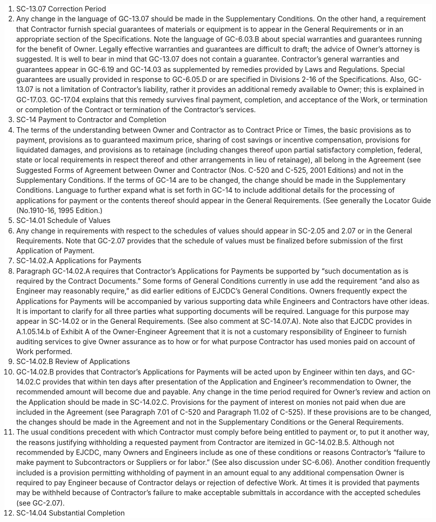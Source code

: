   1.  SC-13.07 Correction Period
  1.  Any change in the language of GC-13.07 should be made in the Supplementary Conditions. On the other hand, a requirement that Contractor furnish special guarantees of materials or equipment is to appear in the General Requirements or in an appropriate section of the Specifications. Note the language of GC-6.03.B about special warranties and guarantees running for the benefit of Owner. Legally effective warranties and guarantees are difficult to draft; the advice of Owner’s attorney is suggested. It is well to bear in mind that GC-13.07 does not contain a guarantee. Contractor’s general warranties and guarantees appear in GC-6.19 and GC-14.03 as supplemented by remedies provided by Laws and Regulations. Special guarantees are usually provided in response to GC-6.05.D or are specified in Divisions 2-16 of the Specifications. Also, GC-13.07 is not a limitation of Contractor’s liability, rather it provides an additional remedy available to Owner; this is explained in GC-17.03. GC-17.04 explains that this remedy survives final payment, completion, and acceptance of the Work, or termination or completion of the Contract or termination of the Contractor’s services.
  1.  SC-14 Payment to Contractor and Completion
  1.  The terms of the understanding between Owner and Contractor as to Contract Price or Times, the basic provisions as to payment, provisions as to guaranteed maximum price, sharing of cost savings or incentive compensation, provisions for liquidated damages, and provisions as to retainage (including changes thereof upon partial satisfactory completion, federal, state or local requirements in respect thereof and other arrangements in lieu of retainage), all belong in the Agreement (see Suggested Forms of Agreement between Owner and Contractor (Nos. C-520 and C-525, 2001 Editions) and not in the Supplementary Conditions. If the terms of GC-14 are to be changed, the change should be made in the Supplementary Conditions. Language to further expand what is set forth in GC-14 to include additional details for the processing of applications for payment or the contents thereof should appear in the General Requirements. (See generally the Locator Guide (No.1910-16, 1995 Edition.)
  1.  SC-14.01 Schedule of Values
  1.  Any change in requirements with respect to the schedules of values should appear in SC-2.05 and 2.07 or in the General Requirements. Note that GC-2.07 provides that the schedule of values must be finalized before submission of the first Application of Payment.
  1.  SC-14.02.A Applications for Payments
  1.  Paragraph GC-14.02.A requires that Contractor’s Applications for Payments be supported by “such documentation as is required by the Contract Documents.” Some forms of General Conditions currently in use add the requirement “and also as Engineer may reasonably require,” as did earlier editions of EJCDC’s General Conditions. Owners frequently expect the Applications for Payments will be accompanied by various supporting data while Engineers and Contractors have other ideas. It is important to clarify for all three parties what supporting documents will be required. Language for this purpose may appear in SC-14.02 or in the General Requirements. (See also comment at SC-14.07.A). Note also that EJCDC provides in A.1.05.14.b of Exhibit A of the Owner-Engineer Agreement that it is not a customary responsibility of Engineer to furnish auditing services to give Owner assurance as to how or for what purpose Contractor has used monies paid on account of Work performed.
  1.  SC-14.02.B Review of Applications
  1.  GC-14.02.B provides that Contractor’s Applications for Payments will be acted upon by Engineer within ten days, and GC-14.02.C provides that within ten days after presentation of the Application and Engineer’s recommendation to Owner, the recommended amount will become due and payable. Any change in the time period required for Owner’s review and action on the Application should be made in SC-14.02.C. Provisions for the payment of interest on monies not paid when due are included in the Agreement (see Paragraph 7.01 of C-520 and Paragraph 11.02 of C-525). If these provisions are to be changed, the changes should be made in the Agreement and not in the Supplementary Conditions or the General Requirements.
  1.  The usual conditions precedent with which Contractor must comply before being entitled to payment or, to put it another way, the reasons justifying withholding a requested payment from Contractor are itemized in GC-14.02.B.5. Although not recommended by EJCDC, many Owners and Engineers include as one of these conditions or reasons Contractor’s “failure to make payment to Subcontractors or Suppliers or for labor.” (See also discussion under SC-6.06). Another condition frequently included is a provision permitting withholding of payment in an amount equal to any additional compensation Owner is required to pay Engineer because of Contractor delays or rejection of defective Work. At times it is provided that payments may be withheld because of Contractor’s failure to make acceptable submittals in accordance with the accepted schedules (see GC-2.07).
  1.  SC-14.04 Substantial Completion